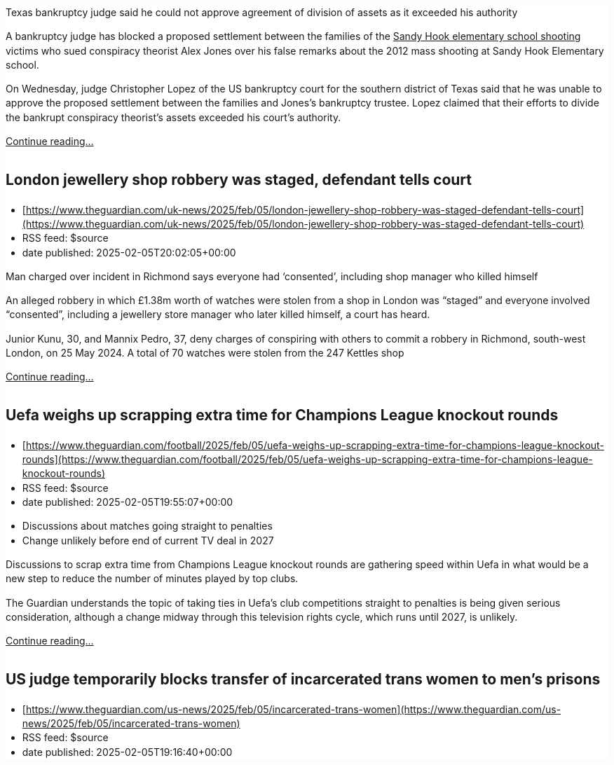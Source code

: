 <p>Texas bankruptcy judge said he could not approve agreement of division of assets as it exceeded his authority</p><p>A bankruptcy judge has blocked a proposed settlement between the families of the <a href="https://www.theguardian.com/us-news/newtown-shooting">Sandy Hook elementary school shooting</a> victims who sued conspiracy theorist Alex Jones over his false remarks about the 2012 mass shooting at Sandy Hook Elementary school.</p><p>On Wednesday, judge Christopher Lopez of the US bankruptcy court for the southern district of Texas said that he was unable to approve the proposed settlement between the families and Jones’s bankruptcy trustee. Lopez claimed that their efforts to divide the bankrupt conspiracy theorist’s assets exceeded his court’s authority.</p> <a href="https://www.theguardian.com/us-news/2025/feb/05/alex-jones-sandy-hook">Continue reading...</a>

## London jewellery shop robbery was staged, defendant tells court
 - [https://www.theguardian.com/uk-news/2025/feb/05/london-jewellery-shop-robbery-was-staged-defendant-tells-court](https://www.theguardian.com/uk-news/2025/feb/05/london-jewellery-shop-robbery-was-staged-defendant-tells-court)
 - RSS feed: $source
 - date published: 2025-02-05T20:02:05+00:00

<p>Man charged over incident in Richmond says everyone had ‘consented’, including shop manager who killed himself</p><p>An alleged robbery in which £1.38m worth of watches were stolen from a shop in London was “staged” and everyone involved “consented”, including a jewellery store manager who later killed himself, a court has heard.</p><p>Junior Kunu, 30, and Mannix Pedro, 37, deny charges of conspiring with others to commit a robbery in Richmond, south-west London, on 25 May 2024. A total of 70 watches were stolen from the 247 Kettles shop</p> <a href="https://www.theguardian.com/uk-news/2025/feb/05/london-jewellery-shop-robbery-was-staged-defendant-tells-court">Continue reading...</a>

## Uefa weighs up scrapping extra time for Champions League knockout rounds
 - [https://www.theguardian.com/football/2025/feb/05/uefa-weighs-up-scrapping-extra-time-for-champions-league-knockout-rounds](https://www.theguardian.com/football/2025/feb/05/uefa-weighs-up-scrapping-extra-time-for-champions-league-knockout-rounds)
 - RSS feed: $source
 - date published: 2025-02-05T19:55:07+00:00

<ul><li>Discussions about matches going straight to penalties</li><li>Change unlikely before end of current TV deal in 2027</li></ul><p>Discussions to scrap extra time from Champions League knockout rounds are gathering speed within Uefa in what would be a new step to reduce the number of minutes played by top clubs.</p><p>The Guardian understands the topic of taking ties in Uefa’s club competitions straight to penalties is being given serious consideration, although a change midway through this television rights cycle, which runs until 2027, is unlikely.</p> <a href="https://www.theguardian.com/football/2025/feb/05/uefa-weighs-up-scrapping-extra-time-for-champions-league-knockout-rounds">Continue reading...</a>

## US judge temporarily blocks transfer of incarcerated trans women to men’s prisons
 - [https://www.theguardian.com/us-news/2025/feb/05/incarcerated-trans-women](https://www.theguardian.com/us-news/2025/feb/05/incarcerated-trans-women)
 - RSS feed: $source
 - date published: 2025-02-05T19:16:40+00:00
